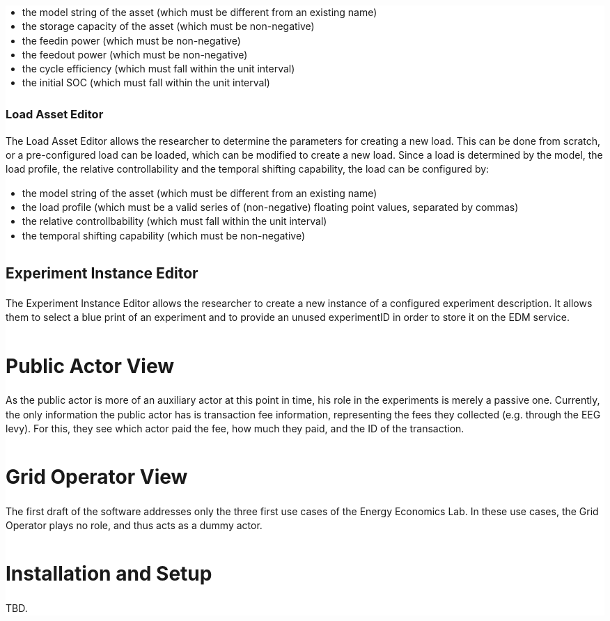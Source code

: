 * the model string of the asset (which must be different from an existing name)
* the storage capacity of the asset (which must be non-negative)
* the feedin power (which must be non-negative)
* the feedout power (which must be non-negative)
* the cycle efficiency (which must fall within the unit interval)
* the initial SOC (which must fall within the unit interval)

### Load Asset Editor  

The Load Asset Editor allows the researcher to determine the parameters for creating a new load. 
This can be done from scratch, or a pre-configured load can be loaded, which can be modified to create a new load.
Since a load is determined by the model, the load profile, the relative controllability and the temporal shifting capability, the load can be configured by: 

* the model string of the asset (which must be different from an existing name)
* the load profile (which must be a valid series of (non-negative) floating point values, separated by commas)
* the relative controllbability (which must fall within the unit interval)
* the temporal shifting capability (which must be non-negative)

## Experiment Instance Editor

The Experiment Instance Editor allows the researcher to create a new instance of a configured experiment description. 
It allows them to select a blue print of an experiment and  to provide an unused experimentID in order to store it on the EDM service.

# Public Actor View
As the public actor is more of an auxiliary actor at this point in time, his role in the experiments is merely a passive one. 
Currently, the only information the public actor has is transaction fee information, representing the fees they collected (e.g. through the EEG levy).
For this, they see which actor paid the fee, how much they paid, and the ID of the transaction.

# Grid Operator View
The first draft of the software addresses only the three first use cases of the Energy Economics Lab.
In these use cases, the Grid Operator plays no role, and thus acts as a dummy actor. 

# Installation and Setup
TBD.
